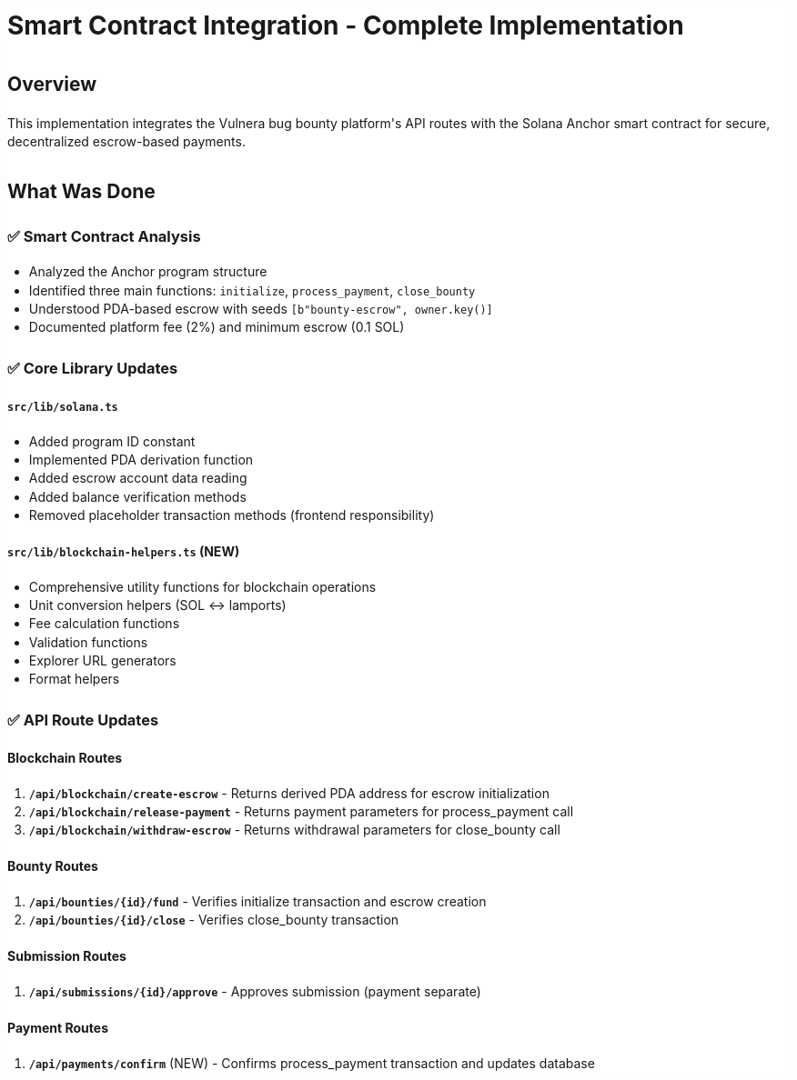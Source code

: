 # Smart Contract Integration - Complete Implementation

## Overview

This implementation integrates the Vulnera bug bounty platform's API routes with the Solana Anchor smart contract for secure, decentralized escrow-based payments.

## What Was Done

### ✅ Smart Contract Analysis
- Analyzed the Anchor program structure
- Identified three main functions: `initialize`, `process_payment`, `close_bounty`
- Understood PDA-based escrow with seeds `[b"bounty-escrow", owner.key()]`
- Documented platform fee (2%) and minimum escrow (0.1 SOL)

### ✅ Core Library Updates

#### `src/lib/solana.ts`
- Added program ID constant
- Implemented PDA derivation function
- Added escrow account data reading
- Added balance verification methods
- Removed placeholder transaction methods (frontend responsibility)

#### `src/lib/blockchain-helpers.ts` (NEW)
- Comprehensive utility functions for blockchain operations
- Unit conversion helpers (SOL ↔ lamports)
- Fee calculation functions
- Validation functions
- Explorer URL generators
- Format helpers

### ✅ API Route Updates

#### Blockchain Routes
1. **`/api/blockchain/create-escrow`** - Returns derived PDA address for escrow initialization
2. **`/api/blockchain/release-payment`** - Returns payment parameters for process_payment call
3. **`/api/blockchain/withdraw-escrow`** - Returns withdrawal parameters for close_bounty call

#### Bounty Routes
1. **`/api/bounties/{id}/fund`** - Verifies initialize transaction and escrow creation
2. **`/api/bounties/{id}/close`** - Verifies close_bounty transaction

#### Submission Routes
1. **`/api/submissions/{id}/approve`** - Approves submission (payment separate)

#### Payment Routes
1. **`/api/payments/confirm`** (NEW) - Confirms process_payment transaction and updates database
